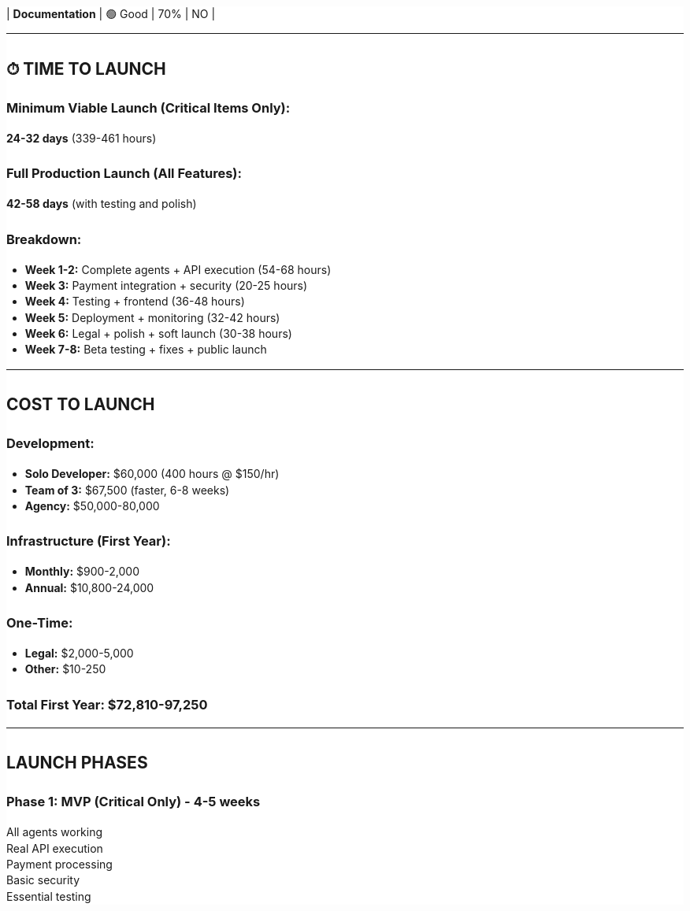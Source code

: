 | **Documentation** | 🟢 Good | 70% | NO |

---

## ⏱ TIME TO LAUNCH

### Minimum Viable Launch (Critical Items Only):
**24-32 days** (339-461 hours)

### Full Production Launch (All Features):
**42-58 days** (with testing and polish)

### Breakdown:
- **Week 1-2:** Complete agents + API execution (54-68 hours)
- **Week 3:** Payment integration + security (20-25 hours)
- **Week 4:** Testing + frontend (36-48 hours)
- **Week 5:** Deployment + monitoring (32-42 hours)
- **Week 6:** Legal + polish + soft launch (30-38 hours)
- **Week 7-8:** Beta testing + fixes + public launch

---

##  COST TO LAUNCH

### Development:
- **Solo Developer:** $60,000 (400 hours @ $150/hr)
- **Team of 3:** $67,500 (faster, 6-8 weeks)
- **Agency:** $50,000-80,000

### Infrastructure (First Year):
- **Monthly:** $900-2,000
- **Annual:** $10,800-24,000

### One-Time:
- **Legal:** $2,000-5,000
- **Other:** $10-250

### **Total First Year:** $72,810-97,250

---

##  LAUNCH PHASES

### Phase 1: MVP (Critical Only) - 4-5 weeks
 All agents working  
 Real API execution  
 Payment processing  
 Basic security  
 Essential testing  
